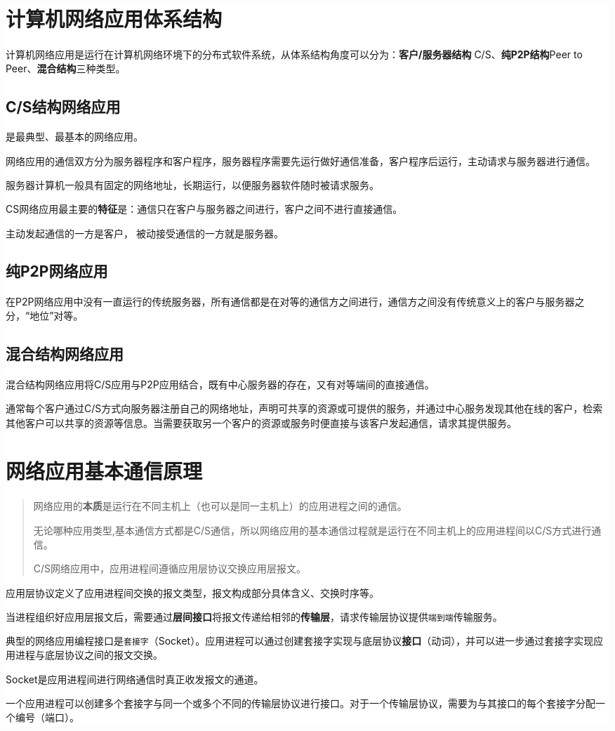 # 计算机网络应用体系结构



计算机网络应用是运行在计算机网络环境下的分布式软件系统，从体系结构角度可以分为：**客户/服务器结构** C/S、**纯P2P结构**Peer to Peer、**混合结构**三种类型。

## C/S结构网络应用

是最典型、最基本的网络应用。

网络应用的通信双方分为服务器程序和客户程序，服务器程序需要先运行做好通信准备，客户程序后运行，主动请求与服务器进行通信。



服务器计算机一般具有固定的网络地址，长期运行，以便服务器软件随时被请求服务。

CS网络应用最主要的**特征**是：通信只在客户与服务器之间进行，客户之间不进行直接通信。

主动发起通信的一方是客户， 被动接受通信的一方就是服务器。



## 纯P2P网络应用

在P2P网络应用中没有一直运行的传统服务器，所有通信都是在对等的通信方之间进行，通信方之间没有传统意义上的客户与服务器之分，“地位”对等。



## 混合结构网络应用

混合结构网络应用将C/S应用与P2P应用结合，既有中心服务器的存在，又有对等端间的直接通信。

通常每个客户通过C/S方式向服务器注册自己的网络地址，声明可共享的资源或可提供的服务，并通过中心服务发现其他在线的客户，检索其他客户可以共享的资源等信息。当需要获取另一个客户的资源或服务时便直接与该客户发起通信，请求其提供服务。







# 网络应用基本通信原理

> 网络应用的**本质**是运行在不同主机上（也可以是同一主机上）的应用进程之间的通信。 
>
> 无论哪种应用类型,基本通信方式都是C/S通信，所以网络应用的基本通信过程就是运行在不同主机上的应用进程间以C/S方式进行通信。
>
> C/S网络应用中，应用进程间遵循应用层协议交换应用层报文。 

应用层协议定义了应用进程间交换的报文类型，报文构成部分具体含义、交换时序等。

当进程组织好应用层报文后，需要通过**层间接口**将报文传递给相邻的**传输层**，请求传输层协议提供`端到端`传输服务。



典型的网络应用编程接口是`套接字`（Socket）。应用进程可以通过创建套接字实现与底层协议**接口**（动词），并可以进一步通过套接字实现应用进程与底层协议之间的报文交换。

Socket是应用进程间进行网络通信时真正收发报文的通道。

一个应用进程可以创建多个套接字与同一个或多个不同的传输层协议进行接口。对于一个传输层协议，需要为与其接口的每个套接字分配一个编号（端口）。
